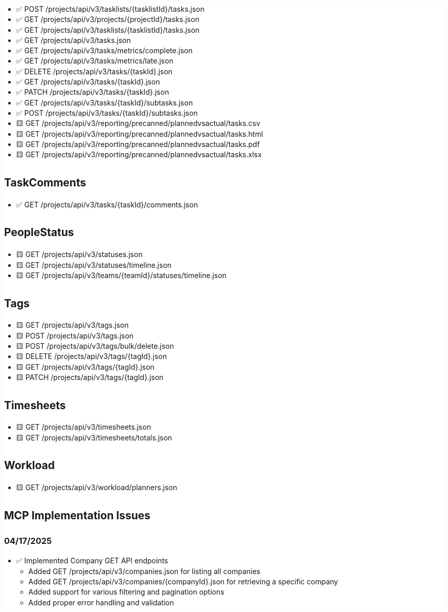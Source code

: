- ✅ POST /projects/api/v3/tasklists/{tasklistId}/tasks.json
- ✅ GET /projects/api/v3/projects/{projectId}/tasks.json
- ✅ GET /projects/api/v3/tasklists/{tasklistId}/tasks.json
- ✅ GET /projects/api/v3/tasks.json
- ✅ GET /projects/api/v3/tasks/metrics/complete.json
- ✅ GET /projects/api/v3/tasks/metrics/late.json
- ✅ DELETE /projects/api/v3/tasks/{taskId}.json
- ✅ GET /projects/api/v3/tasks/{taskId}.json
- ✅ PATCH /projects/api/v3/tasks/{taskId}.json
- ✅ GET /projects/api/v3/tasks/{taskId}/subtasks.json
- ✅ POST /projects/api/v3/tasks/{taskId}/subtasks.json
- 🟨 GET /projects/api/v3/reporting/precanned/plannedvsactual/tasks.csv
- 🟨 GET /projects/api/v3/reporting/precanned/plannedvsactual/tasks.html
- 🟨 GET /projects/api/v3/reporting/precanned/plannedvsactual/tasks.pdf
- 🟨 GET /projects/api/v3/reporting/precanned/plannedvsactual/tasks.xlsx

## TaskComments

- ✅ GET /projects/api/v3/tasks/{taskId}/comments.json

## PeopleStatus

- 🟨 GET /projects/api/v3/statuses.json
- 🟨 GET /projects/api/v3/statuses/timeline.json
- 🟨 GET /projects/api/v3/teams/{teamId}/statuses/timeline.json

## Tags

- 🟨 GET /projects/api/v3/tags.json
- 🟨 POST /projects/api/v3/tags.json
- 🟨 POST /projects/api/v3/tags/bulk/delete.json
- 🟨 DELETE /projects/api/v3/tags/{tagId}.json
- 🟨 GET /projects/api/v3/tags/{tagId}.json
- 🟨 PATCH /projects/api/v3/tags/{tagId}.json

## Timesheets

- 🟨 GET /projects/api/v3/timesheets.json
- 🟨 GET /projects/api/v3/timesheets/totals.json

## Workload

- 🟨 GET /projects/api/v3/workload/planners.json

## MCP Implementation Issues

### 04/17/2025

- ✅ Implemented Company GET API endpoints
  - Added GET /projects/api/v3/companies.json for listing all companies
  - Added GET /projects/api/v3/companies/{companyId}.json for retrieving a specific company
  - Added support for various filtering and pagination options
  - Added proper error handling and validation
